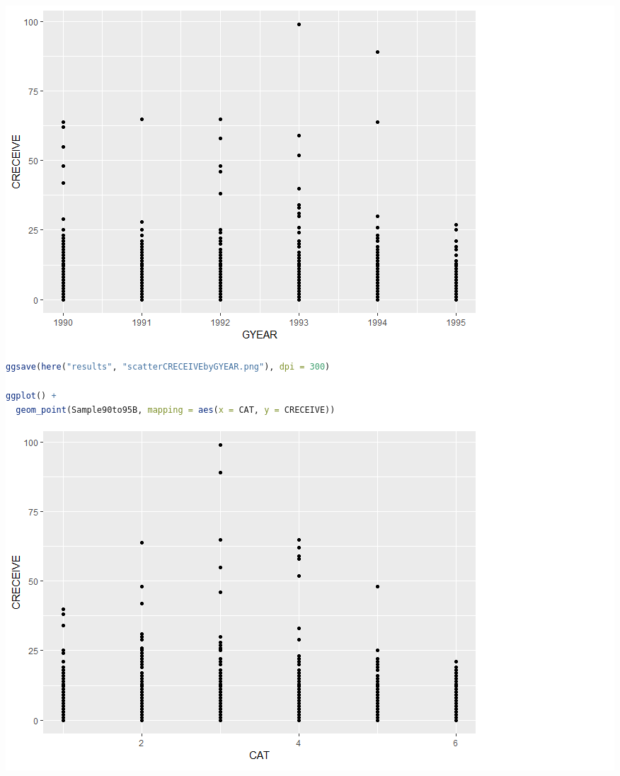 ![](TownesResearch2019A01_files/figure-gfm/scatter-plots-1.png)

``` r
ggsave(here("results", "scatterCRECEIVEbyGYEAR.png"), dpi = 300)

ggplot() +
  geom_point(Sample90to95B, mapping = aes(x = CAT, y = CRECEIVE))
```

![](TownesResearch2019A01_files/figure-gfm/scatter-plots-2.png)
